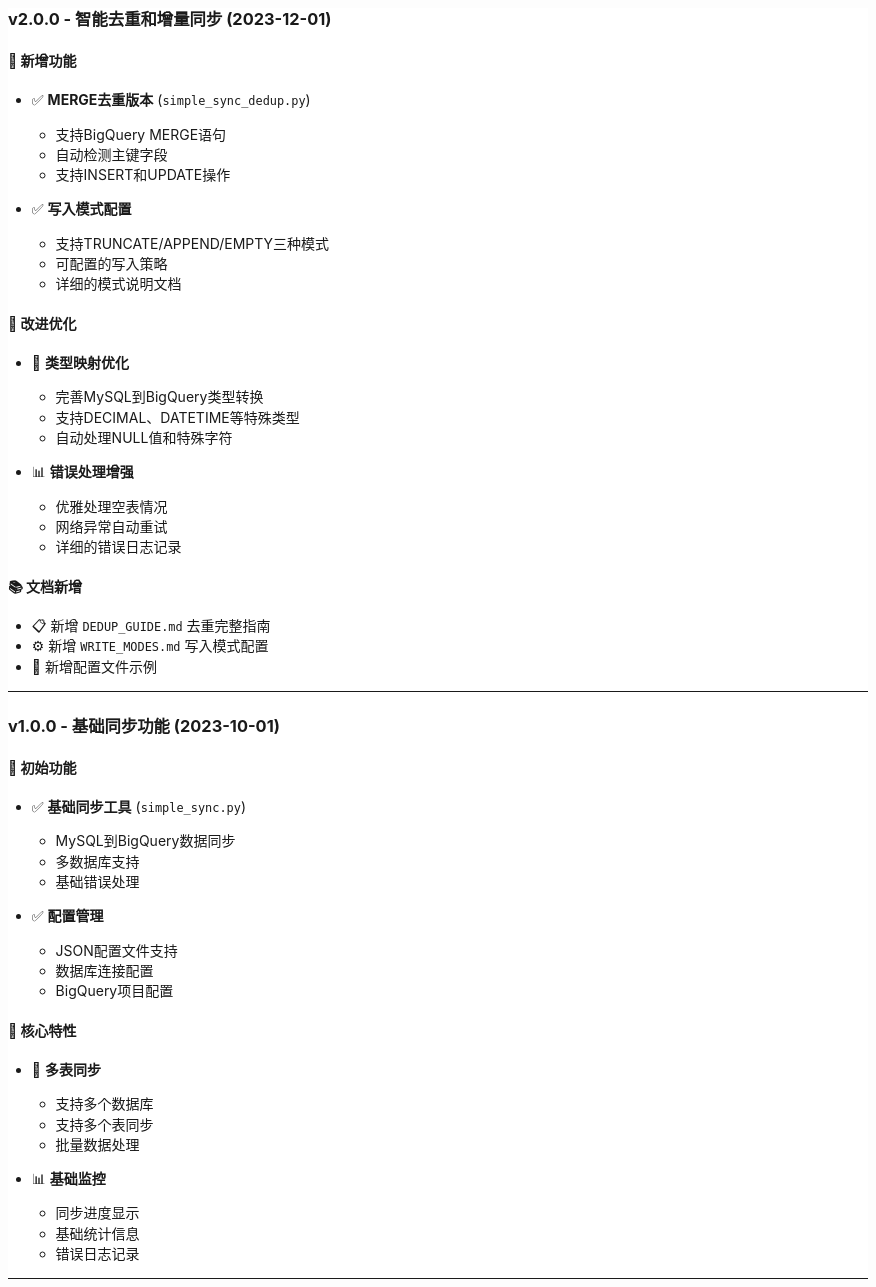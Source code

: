 
### v2.0.0 - 智能去重和增量同步 (2023-12-01)

#### 🚀 新增功能
- ✅ **MERGE去重版本** (`simple_sync_dedup.py`)
  - 支持BigQuery MERGE语句
  - 自动检测主键字段
  - 支持INSERT和UPDATE操作

- ✅ **写入模式配置**
  - 支持TRUNCATE/APPEND/EMPTY三种模式
  - 可配置的写入策略
  - 详细的模式说明文档

#### 🔧 改进优化
- 🎯 **类型映射优化**
  - 完善MySQL到BigQuery类型转换
  - 支持DECIMAL、DATETIME等特殊类型
  - 自动处理NULL值和特殊字符

- 📊 **错误处理增强**
  - 优雅处理空表情况
  - 网络异常自动重试
  - 详细的错误日志记录

#### 📚 文档新增
- 📋 新增 `DEDUP_GUIDE.md` 去重完整指南
- ⚙️ 新增 `WRITE_MODES.md` 写入模式配置
- 🔧 新增配置文件示例

---

### v1.0.0 - 基础同步功能 (2023-10-01)

#### 🚀 初始功能
- ✅ **基础同步工具** (`simple_sync.py`)
  - MySQL到BigQuery数据同步
  - 多数据库支持
  - 基础错误处理

- ✅ **配置管理**
  - JSON配置文件支持
  - 数据库连接配置
  - BigQuery项目配置

#### 🔧 核心特性
- 🎯 **多表同步**
  - 支持多个数据库
  - 支持多个表同步
  - 批量数据处理

- 📊 **基础监控**
  - 同步进度显示
  - 基础统计信息
  - 错误日志记录

---